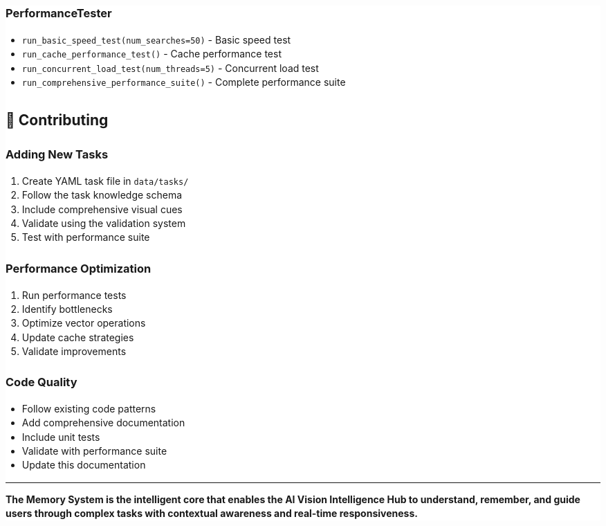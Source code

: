 ### PerformanceTester
- `run_basic_speed_test(num_searches=50)` - Basic speed test
- `run_cache_performance_test()` - Cache performance test
- `run_concurrent_load_test(num_threads=5)` - Concurrent load test
- `run_comprehensive_performance_suite()` - Complete performance suite

## 🤝 Contributing

### Adding New Tasks
1. Create YAML task file in `data/tasks/`
2. Follow the task knowledge schema
3. Include comprehensive visual cues
4. Validate using the validation system
5. Test with performance suite

### Performance Optimization
1. Run performance tests
2. Identify bottlenecks
3. Optimize vector operations
4. Update cache strategies
5. Validate improvements

### Code Quality
- Follow existing code patterns
- Add comprehensive documentation
- Include unit tests
- Validate with performance suite
- Update this documentation

---

**The Memory System is the intelligent core that enables the AI Vision Intelligence Hub to understand, remember, and guide users through complex tasks with contextual awareness and real-time responsiveness.** 